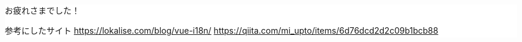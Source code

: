 ```
```

お疲れさまでした！

参考にしたサイト
https://lokalise.com/blog/vue-i18n/
https://qiita.com/mi_upto/items/6d76dcd2d2c09b1bcb88